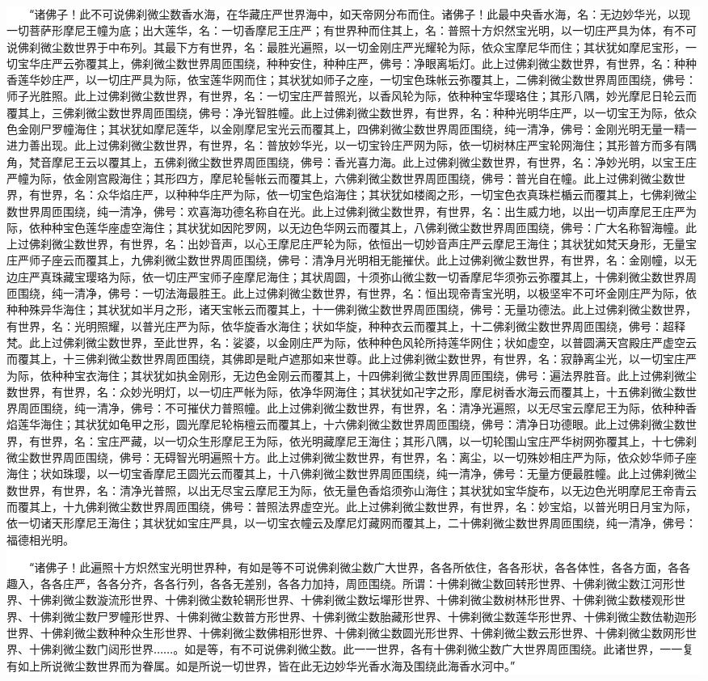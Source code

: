 　　“诸佛子！此不可说佛刹微尘数香水海，在华藏庄严世界海中，如天帝网分布而住。诸佛子！此最中央香水海，名：无边妙华光，以现一切菩萨形摩尼王幢为底；出大莲华，名：一切香摩尼王庄严；有世界种而住其上，名：普照十方炽然宝光明，以一切庄严具为体，有不可说佛刹微尘数世界于中布列。其最下方有世界，名：最胜光遍照，以一切金刚庄严光耀轮为际，依众宝摩尼华而住；其状犹如摩尼宝形，一切宝华庄严云弥覆其上，佛刹微尘数世界周匝围绕，种种安住，种种庄严，佛号：净眼离垢灯。此上过佛刹微尘数世界，有世界，名：种种香莲华妙庄严，以一切庄严具为际，依宝莲华网而住；其状犹如师子之座，一切宝色珠帐云弥覆其上，二佛刹微尘数世界周匝围绕，佛号：师子光胜照。此上过佛刹微尘数世界，有世界，名：一切宝庄严普照光，以香风轮为际，依种种宝华璎珞住；其形八隅，妙光摩尼日轮云而覆其上，三佛刹微尘数世界周匝围绕，佛号：净光智胜幢。此上过佛刹微尘数世界，有世界，名：种种光明华庄严，以一切宝王为际，依众色金刚尸罗幢海住；其状犹如摩尼莲华，以金刚摩尼宝光云而覆其上，四佛刹微尘数世界周匝围绕，纯一清净，佛号：金刚光明无量一精一进力善出现。此上过佛刹微尘数世界，有世界，名：普放妙华光，以一切宝铃庄严网为际，依一切树林庄严宝轮网海住；其形普方而多有隅角，梵音摩尼王云以覆其上，五佛刹微尘数世界周匝围绕，佛号：香光喜力海。此上过佛刹微尘数世界，有世界，名：净妙光明，以宝王庄严幢为际，依金刚宫殿海住；其形四方，摩尼轮髻帐云而覆其上，六佛刹微尘数世界周匝围绕，佛号：普光自在幢。此上过佛刹微尘数世界，有世界，名：众华焰庄严，以种种华庄严为际，依一切宝色焰海住；其状犹如楼阁之形，一切宝色衣真珠栏楯云而覆其上，七佛刹微尘数世界周匝围绕，纯一清净，佛号：欢喜海功德名称自在光。此上过佛刹微尘数世界，有世界，名：出生威力地，以出一切声摩尼王庄严为际，依种种宝色莲华座虚空海住；其状犹如因陀罗网，以无边色华网云而覆其上，八佛刹微尘数世界周匝围绕，佛号：广大名称智海幢。此上过佛刹微尘数世界，有世界，名：出妙音声，以心王摩尼庄严轮为际，依恒出一切妙音声庄严云摩尼王海住；其状犹如梵天身形，无量宝庄严师子座云而覆其上，九佛刹微尘数世界周匝围绕，佛号：清净月光明相无能摧伏。此上过佛刹微尘数世界，有世界，名：金刚幢，以无边庄严真珠藏宝璎珞为际，依一切庄严宝师子座摩尼海住；其状周圆，十须弥山微尘数一切香摩尼华须弥云弥覆其上，十佛刹微尘数世界周匝围绕，纯一清净，佛号：一切法海最胜王。此上过佛刹微尘数世界，有世界，名：恒出现帝青宝光明，以极坚牢不可坏金刚庄严为际，依种种殊异华海住；其状犹如半月之形，诸天宝帐云而覆其上，十一佛刹微尘数世界周匝围绕，佛号：无量功德法。此上过佛刹微尘数世界，有世界，名：光明照耀，以普光庄严为际，依华旋香水海住；状如华旋，种种衣云而覆其上，十二佛刹微尘数世界周匝围绕，佛号：超释梵。此上过佛刹微尘数世界，至此世界，名：娑婆，以金刚庄严为际，依种种色风轮所持莲华网住；状如虚空，以普圆满天宫殿庄严虚空云而覆其上，十三佛刹微尘数世界周匝围绕，其佛即是毗卢遮那如来世尊。此上过佛刹微尘数世界，有世界，名：寂静离尘光，以一切宝庄严为际，依种种宝衣海住；其状犹如执金刚形，无边色金刚云而覆其上，十四佛刹微尘数世界周匝围绕，佛号：遍法界胜音。此上过佛刹微尘数世界，有世界，名：众妙光明灯，以一切庄严帐为际，依净华网海住；其状犹如卍字之形，摩尼树香水海云而覆其上，十五佛刹微尘数世界周匝围绕，纯一清净，佛号：不可摧伏力普照幢。此上过佛刹微尘数世界，有世界，名：清净光遍照，以无尽宝云摩尼王为际，依种种香焰莲华海住；其状犹如龟甲之形，圆光摩尼轮栴檀云而覆其上，十六佛刹微尘数世界周匝围绕，佛号：清净日功德眼。此上过佛刹微尘数世界，有世界，名：宝庄严藏，以一切众生形摩尼王为际，依光明藏摩尼王海住；其形八隅，以一切轮围山宝庄严华树网弥覆其上，十七佛刹微尘数世界周匝围绕，佛号：无碍智光明遍照十方。此上过佛刹微尘数世界，有世界，名：离尘，以一切殊妙相庄严为际，依众妙华师子座海住；状如珠璎，以一切宝香摩尼王圆光云而覆其上，十八佛刹微尘数世界周匝围绕，纯一清净，佛号：无量方便最胜幢。此上过佛刹微尘数世界，有世界，名：清净光普照，以出无尽宝云摩尼王为际，依无量色香焰须弥山海住；其状犹如宝华旋布，以无边色光明摩尼王帝青云而覆其上，十九佛刹微尘数世界周匝围绕，佛号：普照法界虚空光。此上过佛刹微尘数世界，有世界，名：妙宝焰，以普光明日月宝为际，依一切诸天形摩尼王海住；其状犹如宝庄严具，以一切宝衣幢云及摩尼灯藏网而覆其上，二十佛刹微尘数世界周匝围绕，纯一清净，佛号：福德相光明。

　　“诸佛子！此遍照十方炽然宝光明世界种，有如是等不可说佛刹微尘数广大世界，各各所依住，各各形状，各各体性，各各方面，各各趣入，各各庄严，各各分齐，各各行列，各各无差别，各各力加持，周匝围绕。所谓：十佛刹微尘数回转形世界、十佛刹微尘数江河形世界、十佛刹微尘数漩流形世界、十佛刹微尘数轮辋形世界、十佛刹微尘数坛墠形世界、十佛刹微尘数树林形世界、十佛刹微尘数楼观形世界、十佛刹微尘数尸罗幢形世界、十佛刹微尘数普方形世界、十佛刹微尘数胎藏形世界、十佛刹微尘数莲华形世界、十佛刹微尘数佉勒迦形世界、十佛刹微尘数种种众生形世界、十佛刹微尘数佛相形世界、十佛刹微尘数圆光形世界、十佛刹微尘数云形世界、十佛刹微尘数网形世界、十佛刹微尘数门闼形世界……。如是等，有不可说佛刹微尘数。此一一世界，各有十佛刹微尘数广大世界周匝围绕。此诸世界，一一复有如上所说微尘数世界而为眷属。如是所说一切世界，皆在此无边妙华光香水海及围绕此海香水河中。”